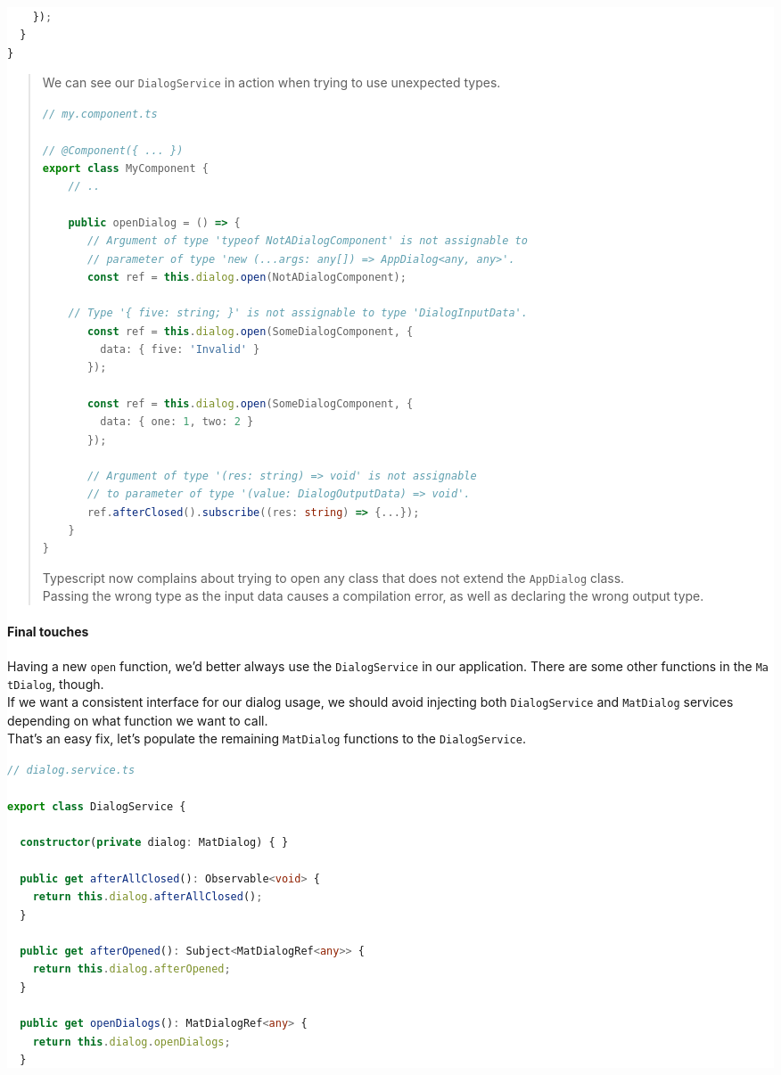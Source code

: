 ```typescript
    });
  }
}
```

> We can see our `DialogService` in action when trying to use unexpected types.
>
> ```typescript
> // my.component.ts
> 
> // @Component({ ... })
> export class MyComponent {
>     // ..
> 
>     public openDialog = () => {
>        // Argument of type 'typeof NotADialogComponent' is not assignable to 
>        // parameter of type 'new (...args: any[]) => AppDialog<any, any>'.
>        const ref = this.dialog.open(NotADialogComponent);
> 
>     // Type '{ five: string; }' is not assignable to type 'DialogInputData'.
>        const ref = this.dialog.open(SomeDialogComponent, {
>          data: { five: 'Invalid' }
>        });
> 
>        const ref = this.dialog.open(SomeDialogComponent, {
>          data: { one: 1, two: 2 }
>        });
> 
>        // Argument of type '(res: string) => void' is not assignable 
>        // to parameter of type '(value: DialogOutputData) => void'.
>        ref.afterClosed().subscribe((res: string) => {...});
>     }
> }  
> ```
> Typescript now complains about trying to open any class that does not extend the `AppDialog` class.  
> Passing the wrong type as the input data causes a compilation error, as well as declaring the wrong output type.

#### Final touches

Having a new `open` function, we’d better always use the `DialogService` in our application. There are some other functions in the `MatDialog`, though.  
If we want a consistent interface for our dialog usage, we should avoid injecting both `DialogService` and `MatDialog` services depending on what function we want to call.  
That’s an easy fix, let’s populate the remaining `MatDialog` functions to the `DialogService`.

```typescript
// dialog.service.ts

export class DialogService {
  
  constructor(private dialog: MatDialog) { }
    
  public get afterAllClosed(): Observable<void> {
    return this.dialog.afterAllClosed();
  }
    
  public get afterOpened(): Subject<MatDialogRef<any>> {
    return this.dialog.afterOpened;
  }
    
  public get openDialogs(): MatDialogRef<any> {
    return this.dialog.openDialogs;
  }
```
